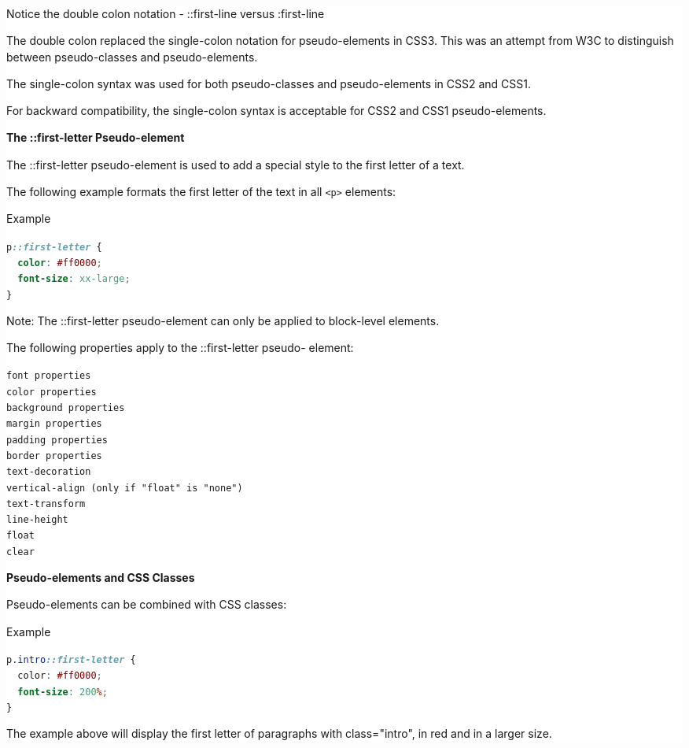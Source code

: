 Notice the double colon notation - ::first-line versus :first-line

The double colon replaced the single-colon notation for pseudo-elements in CSS3. This was an attempt from W3C to distinguish between pseudo-classes and pseudo-elements.

The single-colon syntax was used for both pseudo-classes and pseudo-elements in CSS2 and CSS1.

For backward compatibility, the single-colon syntax is acceptable for CSS2 and CSS1 pseudo-elements.

**The ::first-letter Pseudo-element**

The ::first-letter pseudo-element is used to add a special style to the first letter of a text.

The following example formats the first letter of the text in all `<p>` elements: 

Example

```css
p::first-letter {
  color: #ff0000;
  font-size: xx-large;
}
```

Note: The ::first-letter pseudo-element can only be applied to block-level elements.

The following properties apply to the ::first-letter pseudo- element: 

```
font properties
color properties 
background properties
margin properties
padding properties
border properties
text-decoration
vertical-align (only if "float" is "none")
text-transform
line-height
float
clear
```

**Pseudo-elements and CSS Classes**

Pseudo-elements can be combined with CSS classes: 

Example

```css
p.intro::first-letter {
  color: #ff0000;
  font-size: 200%;
}
```

The example above will display the first letter of paragraphs with class="intro", in red and in a larger size.
